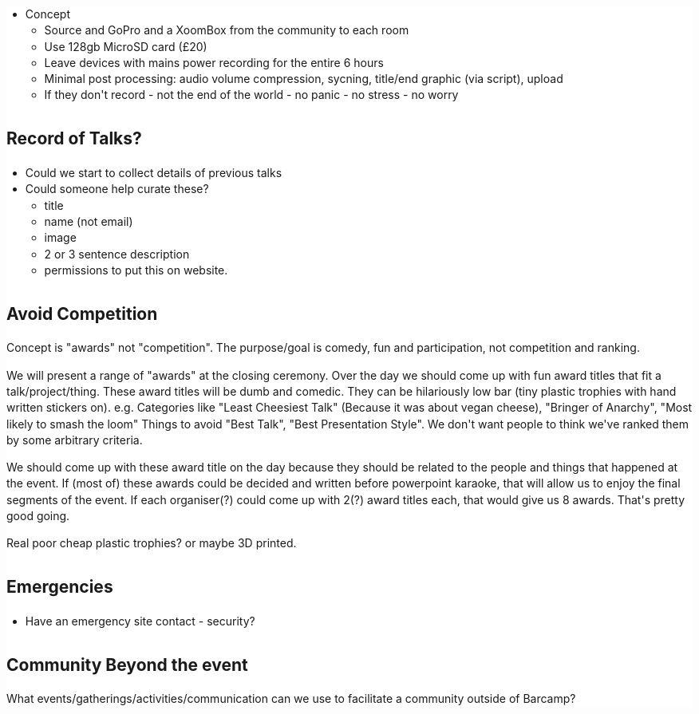 * Concept
    * Source and GoPro and a XoomBox from the community to each room
    * Use 128gb MicroSD card (£20)
    * Leave devices with mains power recording for the entire 6 hours
    * Minimal post processing: audio volume compression, sycning, title/end graphic (via script), upload
    * If they don't record - not the end of the world - no panic - no stress - no worry


Record of Talks?
---------------

* Could we start to collect details of previous talks
* Could someone help curate these?
    * title
    * name (not email)
    * image
    * 2 or 3 sentence description
    * permissions to put this on website.


Avoid Competition
-----------------

Concept is "awards" not "competition".
The purpose/goal is comedy, fun and participation, not competition and ranking.

We will present a range of "awards" at the closing ceremony.
Over the day we should come up with fun award titles that fit a talk/project/thing.
These award titles will be dumb and comedic. They can be hilariously low bar (tiny plastic trophies with hand written stickers on).
e.g. Categories like "Least Cheesiest Talk" (Because it was about vegan cheese), "Bringer of Anarchy", "Most likely to smash the loom"
Things to avoid "Best Talk", "Best Presentation Style". We don't want people to think we've ranked them by some arbitrary criteria.

We should come up with these award title on the day because they should be related to the people and things that happened at the event.
If (most of) these awards could be decided and written before powerpoint karaoke, that will allow us to enjoy the final segments of the event.
If each organiser(?) could come up with 2(?) award titles each, that would give us 8 awards. That's pretty good going.

Real poor cheap plastic trophies? or maybe 3D printed.


Emergencies
-----------

* Have an emergency site contact - security?


Community Beyond the event
--------------------------

What events/gatherings/activities/communication can we use to facilitate a community outside of Barcamp?

